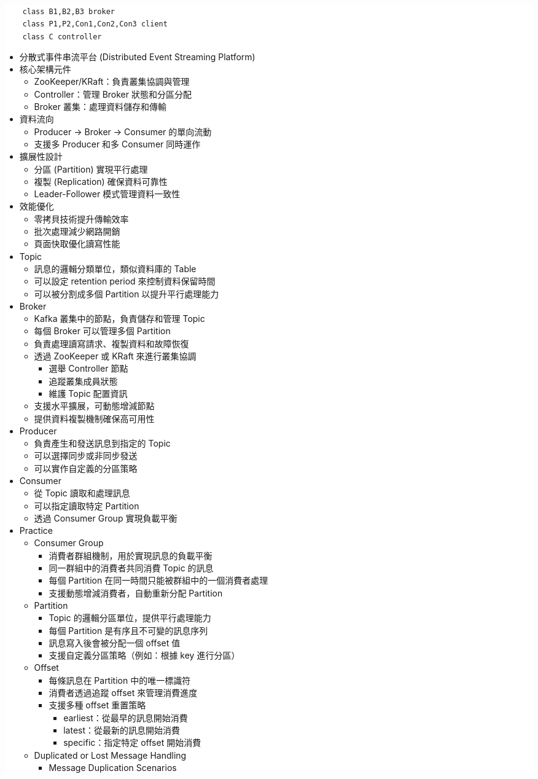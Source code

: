   ```mermaid
      class B1,B2,B3 broker
      class P1,P2,Con1,Con2,Con3 client
      class C controller
  ```

  - 分散式事件串流平台 (Distributed Event Streaming Platform)
  - 核心架構元件
    - ZooKeeper/KRaft：負責叢集協調與管理
    - Controller：管理 Broker 狀態和分區分配
    - Broker 叢集：處理資料儲存和傳輸
  - 資料流向
    - Producer → Broker → Consumer 的單向流動
    - 支援多 Producer 和多 Consumer 同時運作
  - 擴展性設計
    - 分區 (Partition) 實現平行處理
    - 複製 (Replication) 確保資料可靠性
    - Leader-Follower 模式管理資料一致性
  - 效能優化
    - 零拷貝技術提升傳輸效率
    - 批次處理減少網路開銷
    - 頁面快取優化讀寫性能
  - Topic
    - 訊息的邏輯分類單位，類似資料庫的 Table
    - 可以設定 retention period 來控制資料保留時間
    - 可以被分割成多個 Partition 以提升平行處理能力
  - Broker
    - Kafka 叢集中的節點，負責儲存和管理 Topic
    - 每個 Broker 可以管理多個 Partition
    - 負責處理讀寫請求、複製資料和故障恢復
    - 透過 ZooKeeper 或 KRaft 來進行叢集協調
      - 選舉 Controller 節點
      - 追蹤叢集成員狀態
      - 維護 Topic 配置資訊
    - 支援水平擴展，可動態增減節點
    - 提供資料複製機制確保高可用性
  - Producer
    - 負責產生和發送訊息到指定的 Topic
    - 可以選擇同步或非同步發送
    - 可以實作自定義的分區策略
  - Consumer
    - 從 Topic 讀取和處理訊息
    - 可以指定讀取特定 Partition
    - 透過 Consumer Group 實現負載平衡
  - Practice
    - Consumer Group
      - 消費者群組機制，用於實現訊息的負載平衡
      - 同一群組中的消費者共同消費 Topic 的訊息
      - 每個 Partition 在同一時間只能被群組中的一個消費者處理
      - 支援動態增減消費者，自動重新分配 Partition
    - Partition
      - Topic 的邏輯分區單位，提供平行處理能力
      - 每個 Partition 是有序且不可變的訊息序列
      - 訊息寫入後會被分配一個 offset 值
      - 支援自定義分區策略（例如：根據 key 進行分區）
    - Offset
      - 每條訊息在 Partition 中的唯一標識符
      - 消費者透過追蹤 offset 來管理消費進度
      - 支援多種 offset 重置策略
        - earliest：從最早的訊息開始消費
        - latest：從最新的訊息開始消費
        - specific：指定特定 offset 開始消費
    - Duplicated or Lost Message Handling
      - Message Duplication Scenarios